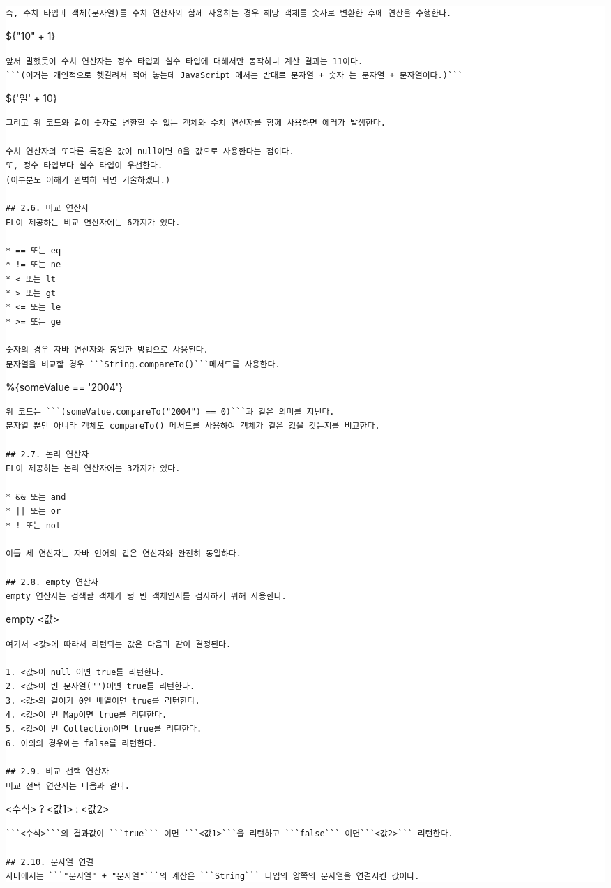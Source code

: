 ```
즉, 수치 타입과 객체(문자열)를 수치 연산자와 함께 사용하는 경우 해당 객체를 숫자로 변환한 후에 연산을 수행한다.      
```
${"10" + 1}
```
앞서 말했듯이 수치 연산자는 정수 타입과 실수 타입에 대해서만 동작하니 계산 결과는 11이다.  
```(이거는 개인적으로 헷갈려서 적어 놓는데 JavaScript 에서는 반대로 문자열 + 숫자 는 문자열 + 문자열이다.)```
```
${'일' + 10}
```
그리고 위 코드와 같이 숫자로 변환할 수 없는 객체와 수치 연산자를 함께 사용하면 에러가 발생한다.     
     
수치 연산자의 또다른 특징은 값이 null이면 0을 값으로 사용한다는 점이다.    
또, 정수 타입보다 실수 타입이 우선한다.    
(이부분도 이해가 완벽히 되면 기술하겠다.)   
      
## 2.6. 비교 연산자
EL이 제공하는 비교 연산자에는 6가지가 있다.  

* == 또는 eq
* != 또는 ne
* < 또는 lt
* > 또는 gt
* <= 또는 le
* >= 또는 ge  
  
숫자의 경우 자바 연산자와 동일한 방법으로 사용된다.  
문자열을 비교할 경우 ```String.compareTo()```메서드를 사용한다.
```
%{someValue == '2004'}
```
위 코드는 ```(someValue.compareTo("2004") == 0)```과 같은 의미를 지닌다.  
문자열 뿐만 아니라 객체도 compareTo() 메서드를 사용하여 객체가 같은 값을 갖는지를 비교한다.  
      
## 2.7. 논리 연산자
EL이 제공하는 논리 연산자에는 3가지가 있다.  
  
* && 또는 and
* || 또는 or
* ! 또는 not
  
이들 세 연산자는 자바 언어의 같은 연산자와 완전히 동일하다.    
      
## 2.8. empty 연산자
empty 연산자는 검색할 객체가 텅 빈 객체인지를 검사하기 위해 사용한다.  
```
empty <값>
```
여기서 <값>에 따라서 리턴되는 값은 다음과 같이 결정된다.  
  
1. <값>이 null 이면 true를 리턴한다.  
2. <값>이 빈 문자열("")이면 true를 리턴한다.  
3. <값>의 길이가 0인 배열이면 true를 리턴한다.  
4. <값>이 빈 Map이면 true를 리턴한다.
5. <값>이 빈 Collection이면 true를 리턴한다.  
6. 이외의 경우에는 false를 리턴한다.  
      
## 2.9. 비교 선택 연산자
비교 선택 연산자는 다음과 같다.
```
<수식> ? <값1> : <값2>
```
```<수식>```의 결과값이 ```true``` 이면 ```<값1>```을 리턴하고 ```false``` 이면```<값2>``` 리턴한다.
      
## 2.10. 문자열 연결
자바에서는 ```"문자열" + "문자열"```의 계산은 ```String``` 타입의 양쪽의 문자열을 연결시킨 값이다.  
```